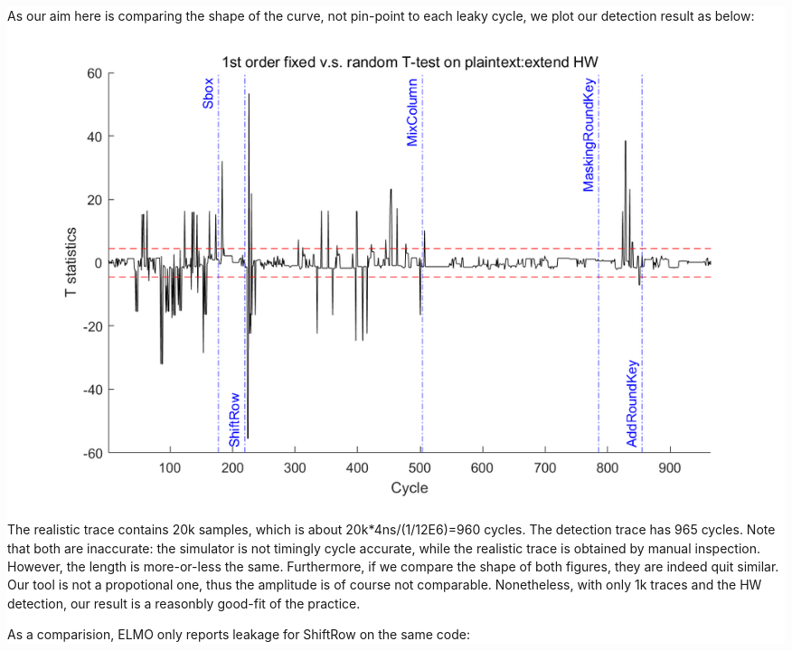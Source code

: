 As our aim here is comparing the shape of the curve, not pin-point to each leaky cycle, we plot our detection result as below:

 ![Detection_Ttest](Windows/uELMO/Examples/MaskedAES_Full/Full/Verif_1stT.png)

The realistic trace contains 20k samples, which is about 20k*4ns/(1/12E6)=960 cycles. The detection trace has 965 cycles. Note that both are inaccurate: the simulator is not timingly cycle accurate, while the realistic trace is obtained by manual inspection. However, the length is more-or-less the same. Furthermore, if we compare the shape of both figures, they are indeed quit similar. Our tool is not a propotional one, thus the amplitude is of course not comparable. Nonetheless, with only 1k traces and the HW detection, our result is a reasonbly good-fit of the practice.

As a comparision, ELMO only reports leakage for ShiftRow on the same code:
